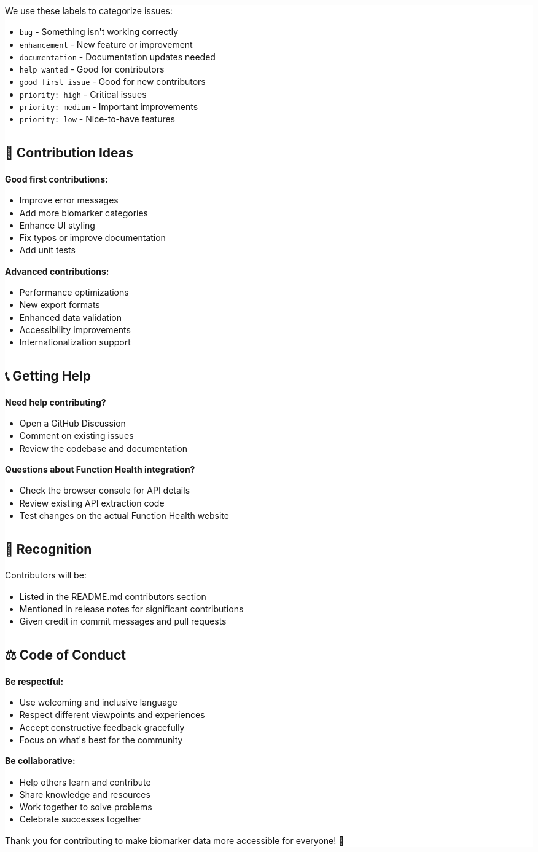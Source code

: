 We use these labels to categorize issues:

- `bug` - Something isn't working correctly
- `enhancement` - New feature or improvement
- `documentation` - Documentation updates needed
- `help wanted` - Good for contributors
- `good first issue` - Good for new contributors
- `priority: high` - Critical issues
- `priority: medium` - Important improvements
- `priority: low` - Nice-to-have features

## 🎯 Contribution Ideas

**Good first contributions:**
- Improve error messages
- Add more biomarker categories
- Enhance UI styling
- Fix typos or improve documentation
- Add unit tests

**Advanced contributions:**
- Performance optimizations
- New export formats
- Enhanced data validation
- Accessibility improvements
- Internationalization support

## 📞 Getting Help

**Need help contributing?**
- Open a GitHub Discussion
- Comment on existing issues
- Review the codebase and documentation

**Questions about Function Health integration?**
- Check the browser console for API details
- Review existing API extraction code
- Test changes on the actual Function Health website

## 🙏 Recognition

Contributors will be:
- Listed in the README.md contributors section
- Mentioned in release notes for significant contributions
- Given credit in commit messages and pull requests

## ⚖️ Code of Conduct

**Be respectful:**
- Use welcoming and inclusive language
- Respect different viewpoints and experiences
- Accept constructive feedback gracefully
- Focus on what's best for the community

**Be collaborative:**
- Help others learn and contribute
- Share knowledge and resources
- Work together to solve problems
- Celebrate successes together

Thank you for contributing to make biomarker data more accessible for everyone! 🎉
